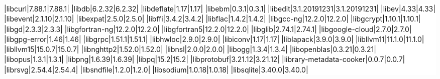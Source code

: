 |libcurl|7.88.1|7.88.1|
|libdb|6.2.32|6.2.32|
|libdeflate|1.17|1.17|
|libebm|0.3.1|0.3.1|
|libedit|3.1.20191231|3.1.20191231|
|libev|4.33|4.33|
|libevent|2.1.10|2.1.10|
|libexpat|2.5.0|2.5.0|
|libffi|3.4.2|3.4.2|
|libflac|1.4.2|1.4.2|
|libgcc-ng|12.2.0|12.2.0|
|libgcrypt|1.10.1|1.10.1|
|libgd|2.3.3|2.3.3|
|libgfortran-ng|12.2.0|12.2.0|
|libgfortran5|12.2.0|12.2.0|
|libglib|2.74.1|2.74.1|
|libgoogle-cloud|2.7.0|2.7.0|
|libgpg-error|1.46|1.46|
|libgrpc|1.51.1|1.51.1|
|libhwloc|2.9.0|2.9.0|
|libiconv|1.17|1.17|
|liblapack|3.9.0|3.9.0|
|libllvm11|11.1.0|11.1.0|
|libllvm15|15.0.7|15.0.7|
|libnghttp2|1.52.0|1.52.0|
|libnsl|2.0.0|2.0.0|
|libogg|1.3.4|1.3.4|
|libopenblas|0.3.21|0.3.21|
|libopus|1.3.1|1.3.1|
|libpng|1.6.39|1.6.39|
|libpq|15.2|15.2|
|libprotobuf|3.21.12|3.21.12|
|library-metadata-cooker|0.0.7|0.0.7|
|librsvg|2.54.4|2.54.4|
|libsndfile|1.2.0|1.2.0|
|libsodium|1.0.18|1.0.18|
|libsqlite|3.40.0|3.40.0|